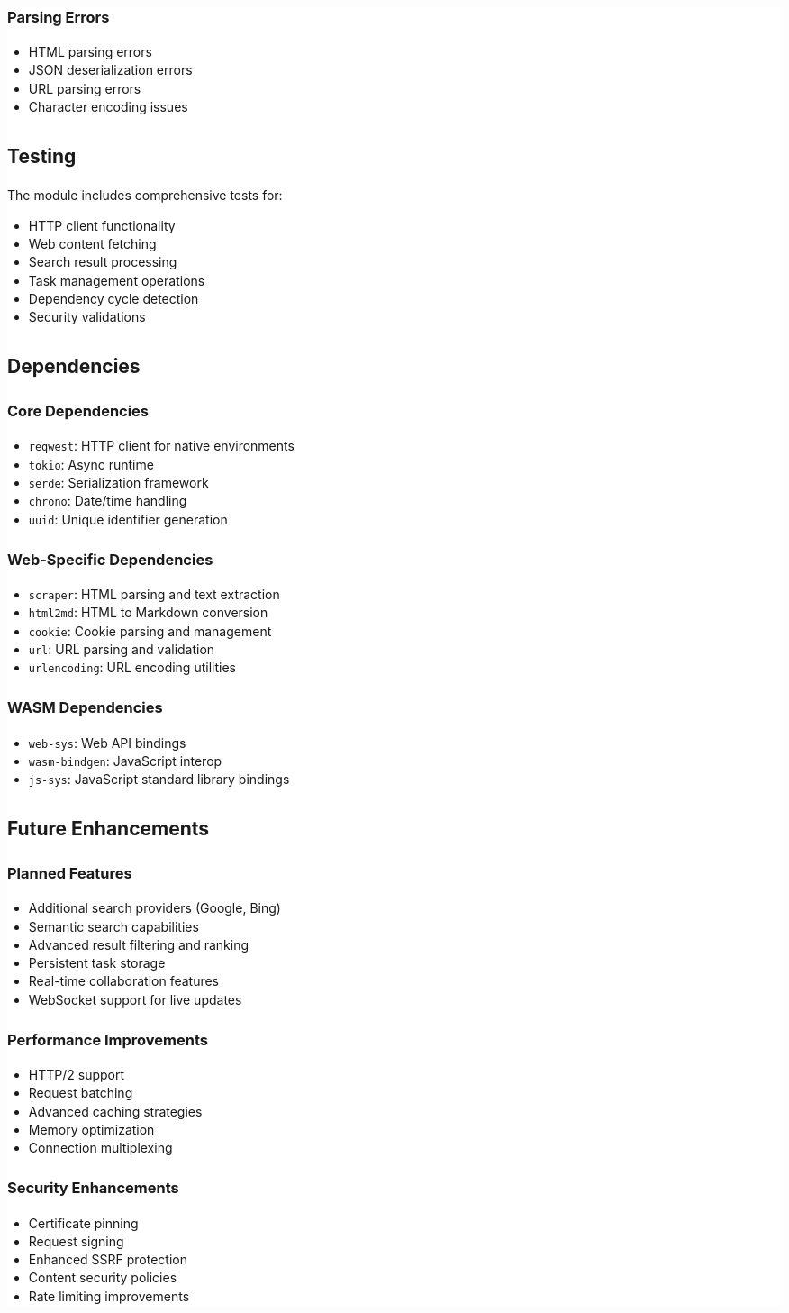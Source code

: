 ### Parsing Errors
- HTML parsing errors
- JSON deserialization errors
- URL parsing errors
- Character encoding issues

## Testing

The module includes comprehensive tests for:
- HTTP client functionality
- Web content fetching
- Search result processing
- Task management operations
- Dependency cycle detection
- Security validations

## Dependencies

### Core Dependencies
- `reqwest`: HTTP client for native environments
- `tokio`: Async runtime
- `serde`: Serialization framework
- `chrono`: Date/time handling
- `uuid`: Unique identifier generation

### Web-Specific Dependencies
- `scraper`: HTML parsing and text extraction
- `html2md`: HTML to Markdown conversion
- `cookie`: Cookie parsing and management
- `url`: URL parsing and validation
- `urlencoding`: URL encoding utilities

### WASM Dependencies
- `web-sys`: Web API bindings
- `wasm-bindgen`: JavaScript interop
- `js-sys`: JavaScript standard library bindings

## Future Enhancements

### Planned Features
- Additional search providers (Google, Bing)
- Semantic search capabilities
- Advanced result filtering and ranking
- Persistent task storage
- Real-time collaboration features
- WebSocket support for live updates

### Performance Improvements
- HTTP/2 support
- Request batching
- Advanced caching strategies
- Memory optimization
- Connection multiplexing

### Security Enhancements
- Certificate pinning
- Request signing
- Enhanced SSRF protection
- Content security policies
- Rate limiting improvements